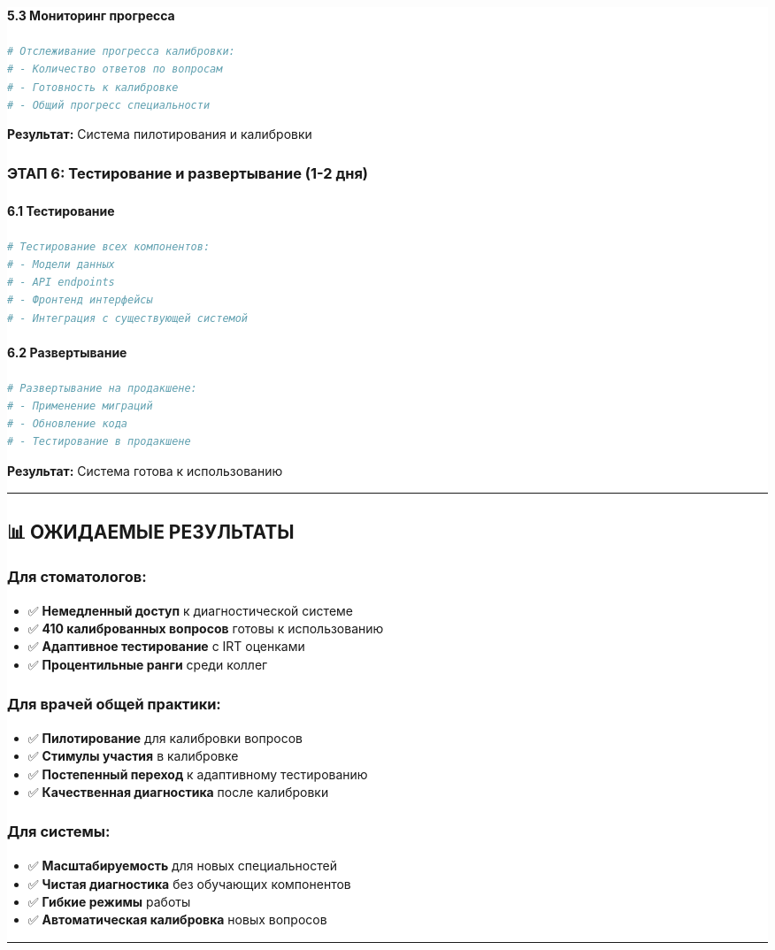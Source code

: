 #### **5.3 Мониторинг прогресса**
```python
# Отслеживание прогресса калибровки:
# - Количество ответов по вопросам
# - Готовность к калибровке
# - Общий прогресс специальности
```

**Результат:** Система пилотирования и калибровки

### **ЭТАП 6: Тестирование и развертывание (1-2 дня)**

#### **6.1 Тестирование**
```bash
# Тестирование всех компонентов:
# - Модели данных
# - API endpoints
# - Фронтенд интерфейсы
# - Интеграция с существующей системой
```

#### **6.2 Развертывание**
```bash
# Развертывание на продакшене:
# - Применение миграций
# - Обновление кода
# - Тестирование в продакшене
```

**Результат:** Система готова к использованию

---

## 📊 **ОЖИДАЕМЫЕ РЕЗУЛЬТАТЫ**

### **Для стоматологов:**
- ✅ **Немедленный доступ** к диагностической системе
- ✅ **410 калиброванных вопросов** готовы к использованию
- ✅ **Адаптивное тестирование** с IRT оценками
- ✅ **Процентильные ранги** среди коллег

### **Для врачей общей практики:**
- ✅ **Пилотирование** для калибровки вопросов
- ✅ **Стимулы участия** в калибровке
- ✅ **Постепенный переход** к адаптивному тестированию
- ✅ **Качественная диагностика** после калибровки

### **Для системы:**
- ✅ **Масштабируемость** для новых специальностей
- ✅ **Чистая диагностика** без обучающих компонентов
- ✅ **Гибкие режимы** работы
- ✅ **Автоматическая калибровка** новых вопросов

---
